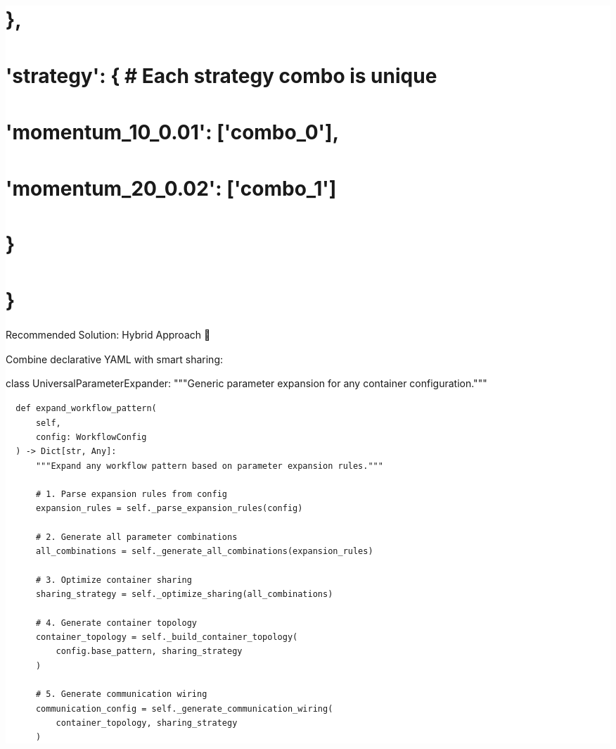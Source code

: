   #   },
  #   'strategy': {  # Each strategy combo is unique
  #     'momentum_10_0.01': ['combo_0'], 
  #     'momentum_20_0.02': ['combo_1']
  #   }
  # }

  Recommended Solution: Hybrid Approach 🎯

  Combine declarative YAML with smart sharing:

  class UniversalParameterExpander:
      """Generic parameter expansion for any container configuration."""

      def expand_workflow_pattern(
          self, 
          config: WorkflowConfig
      ) -> Dict[str, Any]:
          """Expand any workflow pattern based on parameter expansion rules."""

          # 1. Parse expansion rules from config
          expansion_rules = self._parse_expansion_rules(config)

          # 2. Generate all parameter combinations
          all_combinations = self._generate_all_combinations(expansion_rules)

          # 3. Optimize container sharing
          sharing_strategy = self._optimize_sharing(all_combinations)

          # 4. Generate container topology
          container_topology = self._build_container_topology(
              config.base_pattern, sharing_strategy
          )

          # 5. Generate communication wiring
          communication_config = self._generate_communication_wiring(
              container_topology, sharing_strategy
          )
